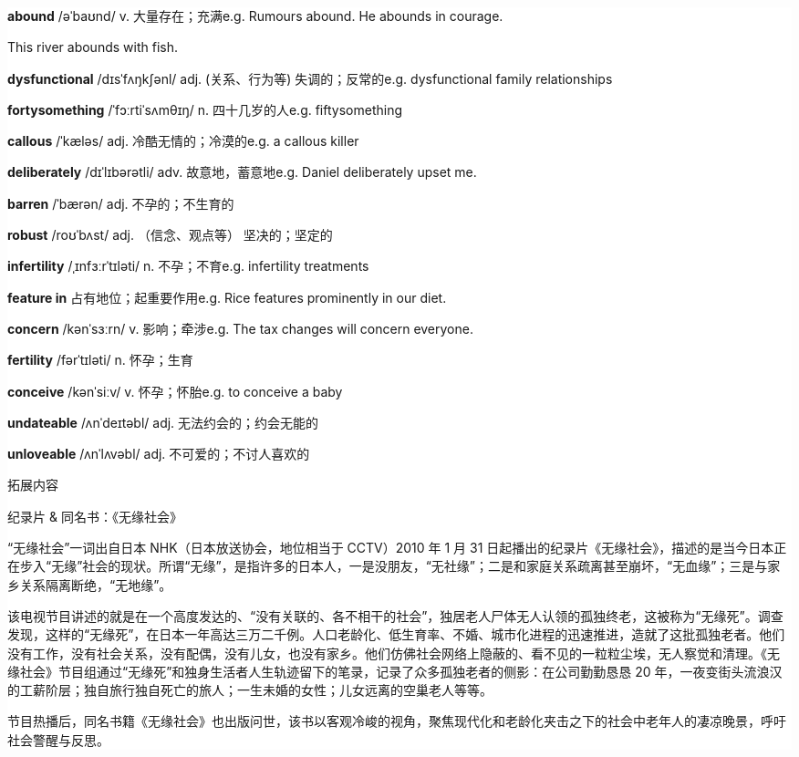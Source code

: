 **abound** /əˈbaʊnd/ v. 大量存在；充满e.g. Rumours abound. 	He abounds in courage. 

This river abounds with fish.

**dysfunctional** /dɪsˈfʌŋkʃənl/ adj. (关系、行为等) 失调的；反常的e.g. dysfunctional family relationships 

**fortysomething** /ˈfɔːrtiˈsʌmθɪŋ/ n. 四十几岁的人e.g. fiftysomething

**callous** /ˈkæləs/ adj. 冷酷无情的；冷漠的e.g. a callous killer 

**deliberately**  /dɪˈlɪbərətli/ adv. 故意地，蓄意地e.g. Daniel deliberately upset me. 

**barren** /ˈbærən/ adj. 不孕的；不生育的

**robust** /roʊˈbʌst/ adj. （信念、观点等） 坚决的；坚定的

**infertility** /ˌɪnfɜːrˈtɪləti/ n. 不孕；不育e.g. infertility treatments 

**feature in** 占有地位；起重要作用e.g. Rice features prominently in our diet. 

**concern** /kənˈsɜːrn/ v. 影响；牵涉e.g. The tax changes will concern everyone. 

**fertility** /fərˈtɪləti/ n. 怀孕；生育

**conceive** /kənˈsiːv/ v. 怀孕；怀胎e.g. to conceive a baby 

**undateable** /ʌnˈdeɪtəbl/ adj. 无法约会的；约会无能的

**unloveable** /ʌnˈlʌvəbl/ adj. 不可爱的；不讨人喜欢的

拓展内容


纪录片 & 同名书：《无缘社会》 

“无缘社会”一词出自日本 NHK（日本放送协会，地位相当于 CCTV）2010 年 1 月 31 日起播出的纪录片《无缘社会》，描述的是当今日本正在步入“无缘”社会的现状。所谓“无缘”，是指许多的日本人，一是没朋友，“无社缘”；二是和家庭关系疏离甚至崩坏，“无血缘”；三是与家乡关系隔离断绝，“无地缘”。 

该电视节目讲述的就是在一个高度发达的、“没有关联的、各不相干的社会”，独居老人尸体无人认领的孤独终老，这被称为“无缘死”。调查发现，这样的“无缘死”，在日本一年高达三万二千例。人口老龄化、低生育率、不婚、城市化进程的迅速推进，造就了这批孤独老者。他们没有工作，没有社会关系，没有配偶，没有儿女，也没有家乡。他们仿佛社会网络上隐蔽的、看不见的一粒粒尘埃，无人察觉和清理。《无缘社会》节目组通过“无缘死”和独身生活者人生轨迹留下的笔录，记录了众多孤独老者的侧影：在公司勤勤恳恳 20 年，一夜变街头流浪汉的工薪阶层；独自旅行独自死亡的旅人；一生未婚的女性；儿女远离的空巢老人等等。 

节目热播后，同名书籍《无缘社会》也出版问世，该书以客观冷峻的视角，聚焦现代化和老龄化夹击之下的社会中老年人的凄凉晚景，呼吁社会警醒与反思。 
